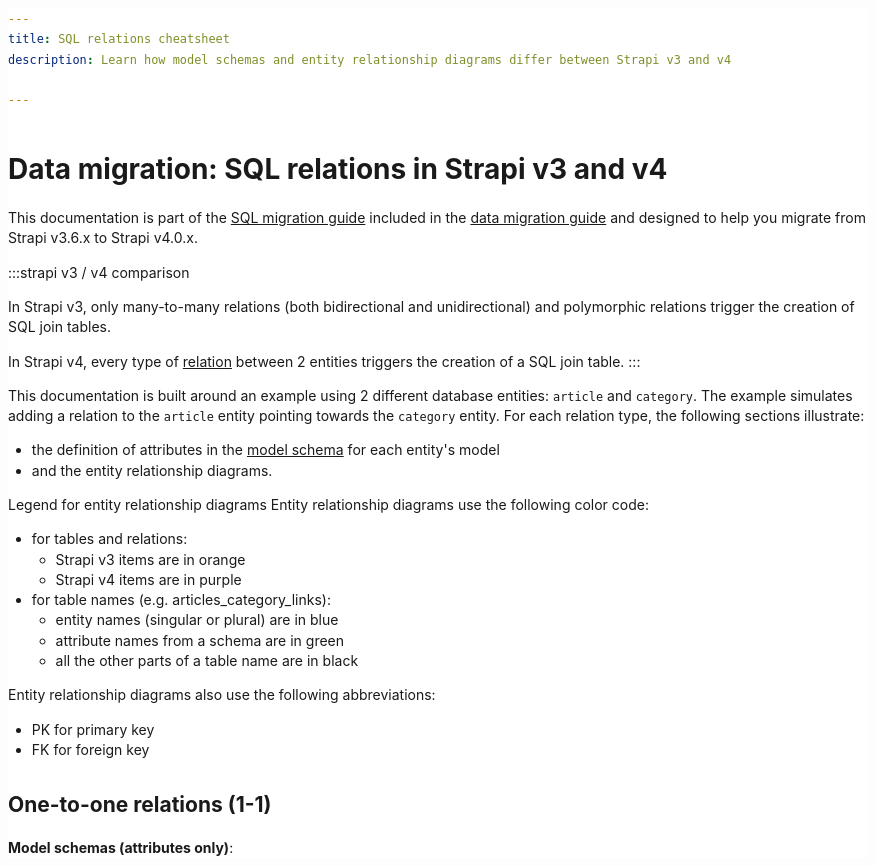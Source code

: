 ```yaml
---
title: SQL relations cheatsheet
description: Learn how model schemas and entity relationship diagrams differ between Strapi v3 and v4

---
```


# Data migration: SQL relations in Strapi v3 and v4

This documentation is part of the [SQL migration guide](/dev-docs/migration/v3-to-v4/data/sql) included in the [data migration guide](/dev-docs/migration/v3-to-v4/data-migration) and designed to help you migrate from Strapi v3.6.x to Strapi v4.0.x.

:::strapi v3 / v4 comparison

In Strapi v3, only many-to-many relations (both bidirectional and unidirectional) and polymorphic relations trigger the creation of SQL join tables.

In Strapi v4, every type of [relation](/dev-docs/backend-customization/models#relations) between 2 entities triggers the creation of a SQL join table.
:::

This documentation is built around an example using 2 different database entities: `article` and `category`. The example simulates adding a relation to the `article` entity pointing towards the `category` entity. For each relation type, the following sections illustrate:

- the definition of attributes in the [model schema](/dev-docs/backend-customization/models#model-schema) for each entity's model
- and the entity relationship diagrams.


Legend for entity relationship diagrams
Entity relationship diagrams use the following color code:

* for tables and relations:
  * Strapi v3 items are in orange
  * Strapi v4 items are in purple
* for table names (e.g. articles_category_links):
  * entity names (singular or plural) are in blue
  * attribute names from a schema are in green
  * all the other parts of a table name are in black

Entity relationship diagrams also use the following abbreviations:

- PK for primary key
- FK for foreign key



## One-to-one relations (1-1)

**Model schemas (attributes only)**:

